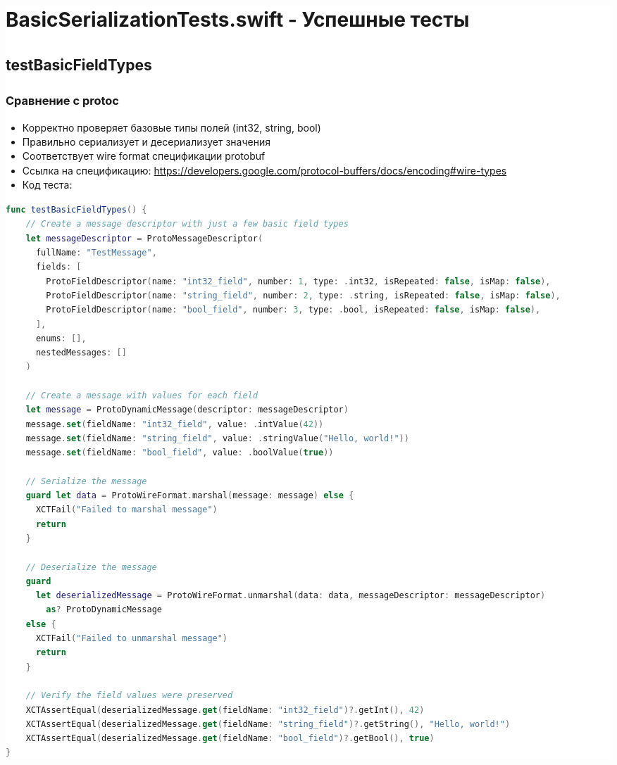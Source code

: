 # BasicSerializationTests.swift - Успешные тесты

## testBasicFieldTypes
### Сравнение с protoc
- Корректно проверяет базовые типы полей (int32, string, bool)
- Правильно сериализует и десериализует значения
- Соответствует wire format спецификации protobuf
- Ссылка на спецификацию: https://developers.google.com/protocol-buffers/docs/encoding#wire-types
- Код теста:
```swift
func testBasicFieldTypes() {
    // Create a message descriptor with just a few basic field types
    let messageDescriptor = ProtoMessageDescriptor(
      fullName: "TestMessage",
      fields: [
        ProtoFieldDescriptor(name: "int32_field", number: 1, type: .int32, isRepeated: false, isMap: false),
        ProtoFieldDescriptor(name: "string_field", number: 2, type: .string, isRepeated: false, isMap: false),
        ProtoFieldDescriptor(name: "bool_field", number: 3, type: .bool, isRepeated: false, isMap: false),
      ],
      enums: [],
      nestedMessages: []
    )

    // Create a message with values for each field
    let message = ProtoDynamicMessage(descriptor: messageDescriptor)
    message.set(fieldName: "int32_field", value: .intValue(42))
    message.set(fieldName: "string_field", value: .stringValue("Hello, world!"))
    message.set(fieldName: "bool_field", value: .boolValue(true))

    // Serialize the message
    guard let data = ProtoWireFormat.marshal(message: message) else {
      XCTFail("Failed to marshal message")
      return
    }

    // Deserialize the message
    guard
      let deserializedMessage = ProtoWireFormat.unmarshal(data: data, messageDescriptor: messageDescriptor)
        as? ProtoDynamicMessage
    else {
      XCTFail("Failed to unmarshal message")
      return
    }

    // Verify the field values were preserved
    XCTAssertEqual(deserializedMessage.get(fieldName: "int32_field")?.getInt(), 42)
    XCTAssertEqual(deserializedMessage.get(fieldName: "string_field")?.getString(), "Hello, world!")
    XCTAssertEqual(deserializedMessage.get(fieldName: "bool_field")?.getBool(), true)
}
```
